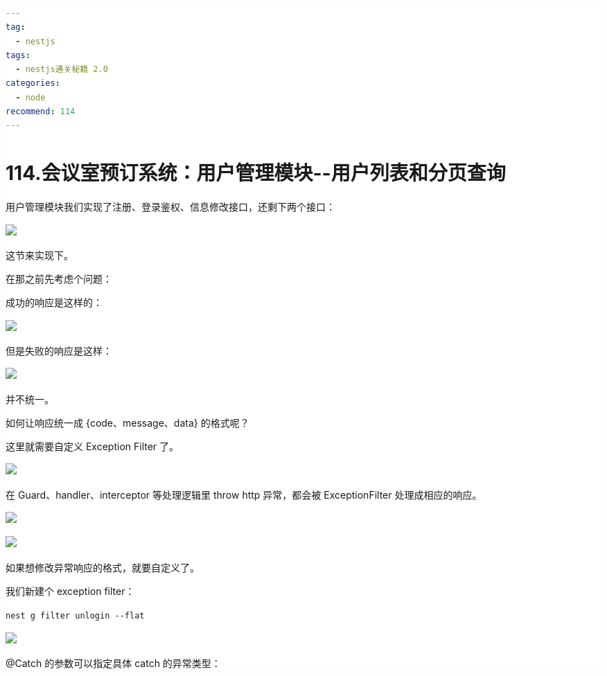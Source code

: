 ```yaml
---
tag:
  - nestjs
tags:
  - nestjs通关秘籍 2.0
categories:
  - node
recommend: 114
---
```


# 114.会议室预订系统：用户管理模块--用户列表和分页查询

用户管理模块我们实现了注册、登录鉴权、信息修改接口，还剩下两个接口：

![](/nestjsCheats/image-3609.jpg)

这节来实现下。

在那之前先考虑个问题：

成功的响应是这样的：

![](/nestjsCheats/image-3610.jpg)

但是失败的响应是这样：

![](/nestjsCheats/image-3611.jpg)

并不统一。

如何让响应统一成 {code、message、data} 的格式呢？

这里就需要自定义 Exception Filter 了。

![](/nestjsCheats/image-3612.jpg)

在 Guard、handler、interceptor 等处理逻辑里 throw http 异常，都会被 ExceptionFilter 处理成相应的响应。

![](/nestjsCheats/image-3613.jpg)

![](/nestjsCheats/image-3614.jpg)

如果想修改异常响应的格式，就要自定义了。

我们新建个 exception filter：

```
nest g filter unlogin --flat
```

![](/nestjsCheats/image-3615.jpg)

@Catch 的参数可以指定具体 catch 的异常类型：
